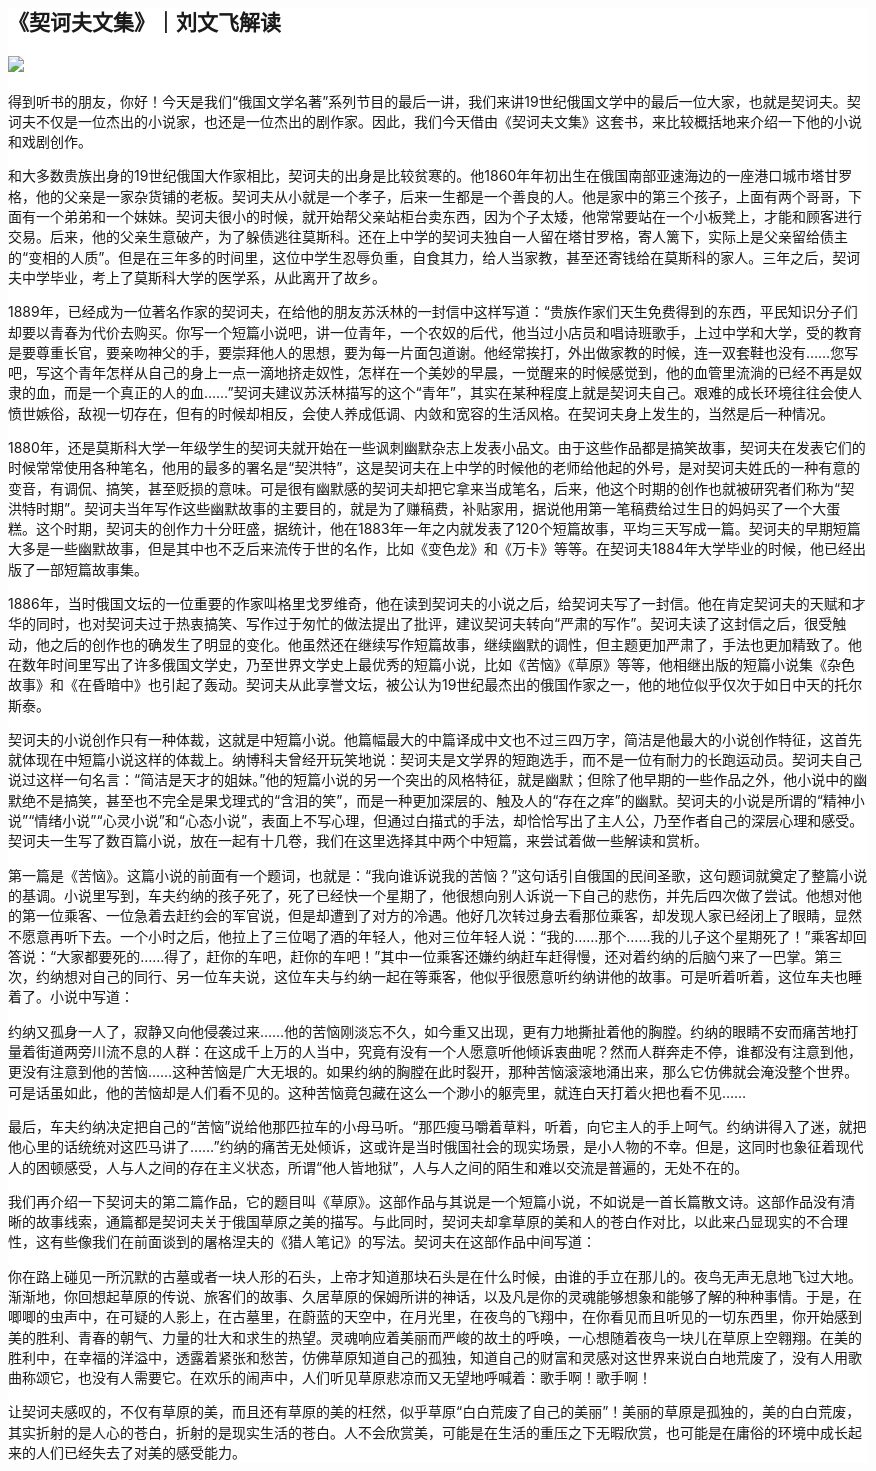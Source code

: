 ## 《契诃夫文集》｜刘文飞解读

<img  src="https://piccdn2.umiwi.com/uploader/image/ddarticle/2024091913/1854056435508386120/091913.jpeg" width="2365"/>

得到听书的朋友，你好！今天是我们“俄国文学名著”系列节目的最后一讲，我们来讲19世纪俄国文学中的最后一位大家，也就是契诃夫。契诃夫不仅是一位杰出的小说家，也还是一位杰出的剧作家。因此，我们今天借由《契诃夫文集》这套书，来比较概括地来介绍一下他的小说和戏剧创作。



和大多数贵族出身的19世纪俄国大作家相比，契诃夫的出身是比较贫寒的。他1860年年初出生在俄国南部亚速海边的一座港口城市塔甘罗格，他的父亲是一家杂货铺的老板。契诃夫从小就是一个孝子，后来一生都是一个善良的人。他是家中的第三个孩子，上面有两个哥哥，下面有一个弟弟和一个妹妹。契诃夫很小的时候，就开始帮父亲站柜台卖东西，因为个子太矮，他常常要站在一个小板凳上，才能和顾客进行交易。后来，他的父亲生意破产，为了躲债逃往莫斯科。还在上中学的契诃夫独自一人留在塔甘罗格，寄人篱下，实际上是父亲留给债主的“变相的人质”。但是在三年多的时间里，这位中学生忍辱负重，自食其力，给人当家教，甚至还寄钱给在莫斯科的家人。三年之后，契诃夫中学毕业，考上了莫斯科大学的医学系，从此离开了故乡。

1889年，已经成为一位著名作家的契诃夫，在给他的朋友苏沃林的一封信中这样写道：“贵族作家们天生免费得到的东西，平民知识分子们却要以青春为代价去购买。你写一个短篇小说吧，讲一位青年，一个农奴的后代，他当过小店员和唱诗班歌手，上过中学和大学，受的教育是要尊重长官，要亲吻神父的手，要崇拜他人的思想，要为每一片面包道谢。他经常挨打，外出做家教的时候，连一双套鞋也没有……您写吧，写这个青年怎样从自己的身上一点一滴地挤走奴性，怎样在一个美妙的早晨，一觉醒来的时候感觉到，他的血管里流淌的已经不再是奴隶的血，而是一个真正的人的血……”契诃夫建议苏沃林描写的这个“青年”，其实在某种程度上就是契诃夫自己。艰难的成长环境往往会使人愤世嫉俗，敌视一切存在，但有的时候却相反，会使人养成低调、内敛和宽容的生活风格。在契诃夫身上发生的，当然是后一种情况。

1880年，还是莫斯科大学一年级学生的契诃夫就开始在一些讽刺幽默杂志上发表小品文。由于这些作品都是搞笑故事，契诃夫在发表它们的时候常常使用各种笔名，他用的最多的署名是“契洪特”，这是契诃夫在上中学的时候他的老师给他起的外号，是对契诃夫姓氏的一种有意的变音，有调侃、搞笑，甚至贬损的意味。可是很有幽默感的契诃夫却把它拿来当成笔名，后来，他这个时期的创作也就被研究者们称为“契洪特时期”。契诃夫当年写作这些幽默故事的主要目的，就是为了赚稿费，补贴家用，据说他用第一笔稿费给过生日的妈妈买了一个大蛋糕。这个时期，契诃夫的创作力十分旺盛，据统计，他在1883年一年之内就发表了120个短篇故事，平均三天写成一篇。契诃夫的早期短篇大多是一些幽默故事，但是其中也不乏后来流传于世的名作，比如《变色龙》和《万卡》等等。在契诃夫1884年大学毕业的时候，他已经出版了一部短篇故事集。

1886年，当时俄国文坛的一位重要的作家叫格里戈罗维奇，他在读到契诃夫的小说之后，给契诃夫写了一封信。他在肯定契诃夫的天赋和才华的同时，也对契诃夫过于热衷搞笑、写作过于匆忙的做法提出了批评，建议契诃夫转向“严肃的写作”。契诃夫读了这封信之后，很受触动，他之后的创作也的确发生了明显的变化。他虽然还在继续写作短篇故事，继续幽默的调性，但主题更加严肃了，手法也更加精致了。他在数年时间里写出了许多俄国文学史，乃至世界文学史上最优秀的短篇小说，比如《苦恼》《草原》等等，他相继出版的短篇小说集《杂色故事》和《在昏暗中》也引起了轰动。契诃夫从此享誉文坛，被公认为19世纪最杰出的俄国作家之一，他的地位似乎仅次于如日中天的托尔斯泰。



契诃夫的小说创作只有一种体裁，这就是中短篇小说。他篇幅最大的中篇译成中文也不过三四万字，简洁是他最大的小说创作特征，这首先就体现在中短篇小说这样的体裁上。纳博科夫曾经开玩笑地说：契诃夫是文学界的短跑选手，而不是一位有耐力的长跑运动员。契诃夫自己说过这样一句名言：“简洁是天才的姐妹。”他的短篇小说的另一个突出的风格特征，就是幽默；但除了他早期的一些作品之外，他小说中的幽默绝不是搞笑，甚至也不完全是果戈理式的“含泪的笑”，而是一种更加深层的、触及人的“存在之痒”的幽默。契诃夫的小说是所谓的“精神小说”“情绪小说”“心灵小说”和“心态小说”，表面上不写心理，但通过白描式的手法，却恰恰写出了主人公，乃至作者自己的深层心理和感受。契诃夫一生写了数百篇小说，放在一起有十几卷，我们在这里选择其中两个中短篇，来尝试着做一些解读和赏析。

第一篇是《苦恼》。这篇小说的前面有一个题词，也就是：“我向谁诉说我的苦恼？”这句话引自俄国的民间圣歌，这句题词就奠定了整篇小说的基调。小说里写到，车夫约纳的孩子死了，死了已经快一个星期了，他很想向别人诉说一下自己的悲伤，并先后四次做了尝试。他想对他的第一位乘客、一位急着去赶约会的军官说，但是却遭到了对方的冷遇。他好几次转过身去看那位乘客，却发现人家已经闭上了眼睛，显然不愿意再听下去。一个小时之后，他拉上了三位喝了酒的年轻人，他对三位年轻人说：“我的……那个……我的儿子这个星期死了！”乘客却回答说：“大家都要死的……得了，赶你的车吧，赶你的车吧！”其中一位乘客还嫌约纳赶车赶得慢，还对着约纳的后脑勺来了一巴掌。第三次，约纳想对自己的同行、另一位车夫说，这位车夫与约纳一起在等乘客，他似乎很愿意听约纳讲他的故事。可是听着听着，这位车夫也睡着了。小说中写道：

约纳又孤身一人了，寂静又向他侵袭过来……他的苦恼刚淡忘不久，如今重又出现，更有力地撕扯着他的胸膛。约纳的眼睛不安而痛苦地打量着街道两旁川流不息的人群：在这成千上万的人当中，究竟有没有一个人愿意听他倾诉衷曲呢？然而人群奔走不停，谁都没有注意到他，更没有注意到他的苦恼……这种苦恼是广大无垠的。如果约纳的胸膛在此时裂开，那种苦恼滚滚地涌出来，那么它仿佛就会淹没整个世界。可是话虽如此，他的苦恼却是人们看不见的。这种苦恼竟包藏在这么一个渺小的躯壳里，就连白天打着火把也看不见……

最后，车夫约纳决定把自己的“苦恼”说给他那匹拉车的小母马听。“那匹瘦马嚼着草料，听着，向它主人的手上呵气。约纳讲得入了迷，就把他心里的话统统对这匹马讲了……”约纳的痛苦无处倾诉，这或许是当时俄国社会的现实场景，是小人物的不幸。但是，这同时也象征着现代人的困顿感受，人与人之间的存在主义状态，所谓“他人皆地狱”，人与人之间的陌生和难以交流是普遍的，无处不在的。

我们再介绍一下契诃夫的第二篇作品，它的题目叫《草原》。这部作品与其说是一个短篇小说，不如说是一首长篇散文诗。这部作品没有清晰的故事线索，通篇都是契诃夫关于俄国草原之美的描写。与此同时，契诃夫却拿草原的美和人的苍白作对比，以此来凸显现实的不合理性，这有些像我们在前面谈到的屠格涅夫的《猎人笔记》的写法。契诃夫在这部作品中间写道：

你在路上碰见一所沉默的古墓或者一块人形的石头，上帝才知道那块石头是在什么时候，由谁的手立在那儿的。夜鸟无声无息地飞过大地。渐渐地，你回想起草原的传说、旅客们的故事、久居草原的保姆所讲的神话，以及凡是你的灵魂能够想象和能够了解的种种事情。于是，在唧唧的虫声中，在可疑的人影上，在古墓里，在蔚蓝的天空中，在月光里，在夜鸟的飞翔中，在你看见而且听见的一切东西里，你开始感到美的胜利、青春的朝气、力量的壮大和求生的热望。灵魂响应着美丽而严峻的故土的呼唤，一心想随着夜鸟一块儿在草原上空翱翔。在美的胜利中，在幸福的洋溢中，透露着紧张和愁苦，仿佛草原知道自己的孤独，知道自己的财富和灵感对这世界来说白白地荒废了，没有人用歌曲称颂它，也没有人需要它。在欢乐的闹声中，人们听见草原悲凉而又无望地呼喊着：歌手啊！歌手啊！

让契诃夫感叹的，不仅有草原的美，而且还有草原的美的枉然，似乎草原“白白荒废了自己的美丽”！美丽的草原是孤独的，美的白白荒废，其实折射的是人心的苍白，折射的是现实生活的苍白。人不会欣赏美，可能是在生活的重压之下无暇欣赏，也可能是在庸俗的环境中成长起来的人们已经失去了对美的感受能力。
